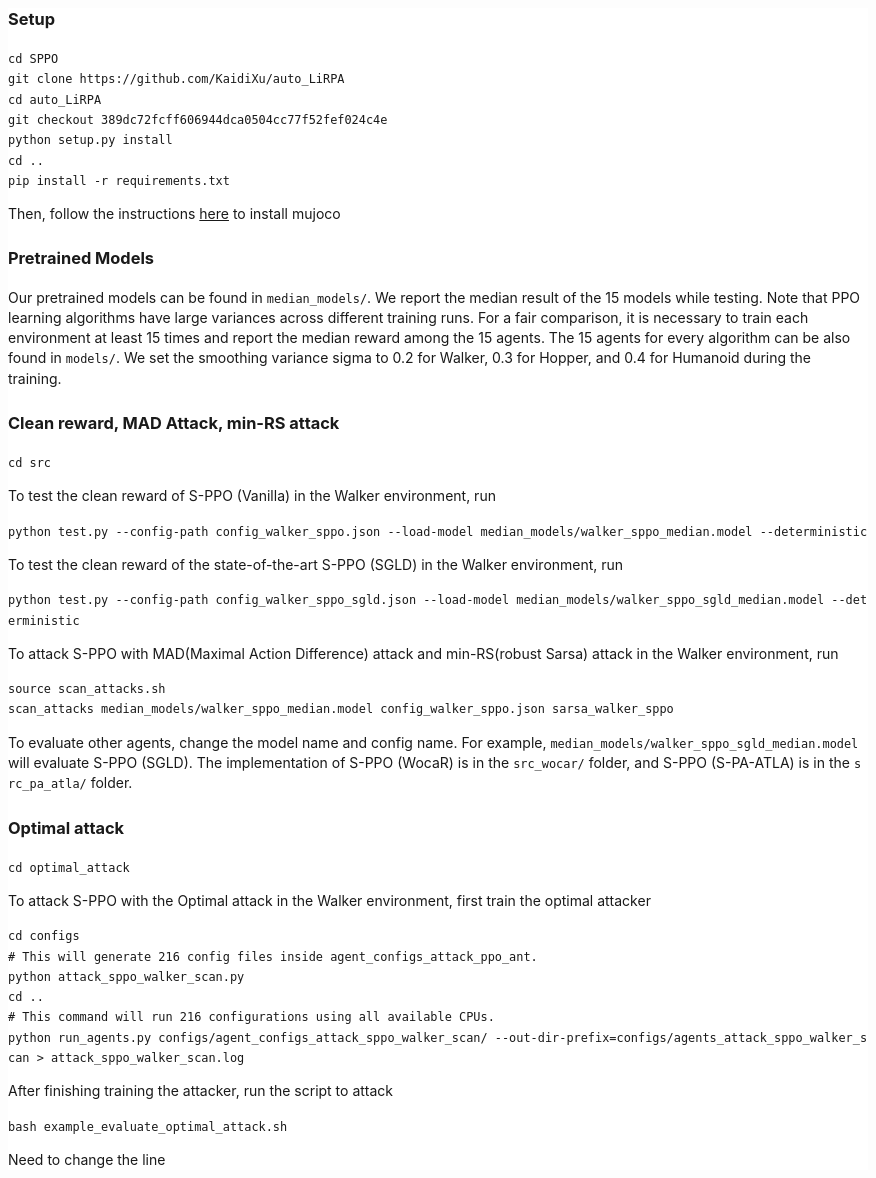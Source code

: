 ### Setup
```
cd SPPO
git clone https://github.com/KaidiXu/auto_LiRPA
cd auto_LiRPA
git checkout 389dc72fcff606944dca0504cc77f52fef024c4e
python setup.py install
cd ..
pip install -r requirements.txt
```
Then, follow the instructions [here](https://github.com/openai/mujoco-py#install-mujoco) to install mujoco
### Pretrained Models
Our pretrained models can be found in `median_models/`. We report the median result of the 15 models while testing.
Note that PPO learning algorithms have large variances across different training runs. For a fair comparison, it is necessary to train each environment at least 15 times and report the median reward among the 15 agents.
The 15 agents for every algorithm can be also found in `models/`.
We set the smoothing variance sigma to 0.2 for Walker, 0.3 for Hopper, and 0.4 for Humanoid during the training.
### Clean reward, MAD Attack, min-RS attack
```
cd src
```
To test the clean reward of S-PPO (Vanilla) in the Walker environment, run
```
python test.py --config-path config_walker_sppo.json --load-model median_models/walker_sppo_median.model --deterministic
```
To test the clean reward of the state-of-the-art S-PPO (SGLD) in the Walker environment, run
```
python test.py --config-path config_walker_sppo_sgld.json --load-model median_models/walker_sppo_sgld_median.model --deterministic
```
To attack S-PPO with MAD(Maximal Action Difference) attack and min-RS(robust Sarsa) attack in the Walker environment, run
```
source scan_attacks.sh
scan_attacks median_models/walker_sppo_median.model config_walker_sppo.json sarsa_walker_sppo
```
To evaluate other agents, change the model name and config name. For example, `median_models/walker_sppo_sgld_median.model` will evaluate S-PPO (SGLD).
The implementation of S-PPO (WocaR) is in the `src_wocar/` folder, and S-PPO (S-PA-ATLA) is in the `src_pa_atla/` folder.
### Optimal attack
```
cd optimal_attack
```
To attack S-PPO with the Optimal attack in the Walker environment, first train the optimal attacker
```
cd configs
# This will generate 216 config files inside agent_configs_attack_ppo_ant.
python attack_sppo_walker_scan.py
cd ..
# This command will run 216 configurations using all available CPUs. 
python run_agents.py configs/agent_configs_attack_sppo_walker_scan/ --out-dir-prefix=configs/agents_attack_sppo_walker_scan > attack_sppo_walker_scan.log
```
After finishing training the attacker, run the script to attack
```
bash example_evaluate_optimal_attack.sh
```
Need to change the line